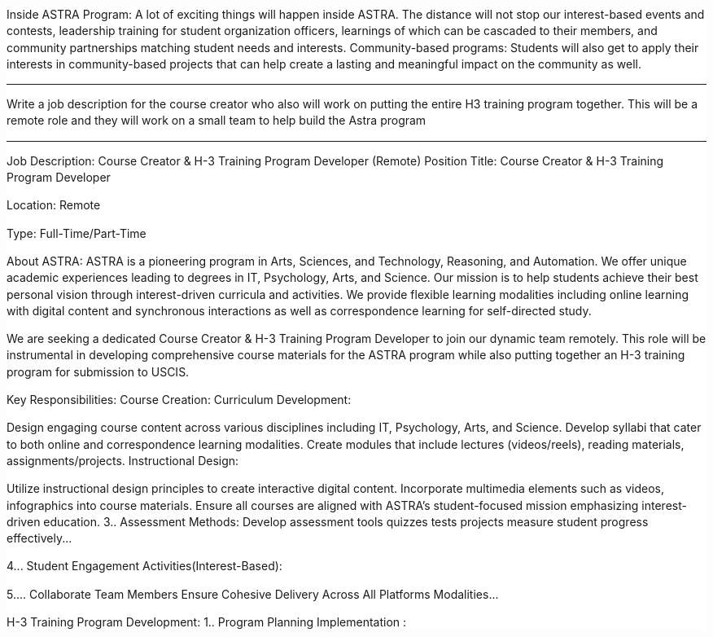 Inside ASTRA Program: A lot of exciting things will happen inside ASTRA. The distance will not stop our interest-based events and contests, leadership training for student organization officers, learnings of which can be cascaded to their members, and community partnerships matching student needs and interests.
Community-based programs:
Students will also get to apply their interests in community-based projects that can help create a lasting and meaningful impact on the community as well.

---

Write a job description for the course creator who also will work on putting the entire H3 training program together. This will be a remote role and they will work on a small team to help build the Astra program

---

Job Description: Course Creator & H-3 Training Program Developer (Remote)
Position Title: Course Creator & H-3 Training Program Developer

Location: Remote

Type: Full-Time/Part-Time

About ASTRA:
ASTRA is a pioneering program in Arts, Sciences, and Technology, Reasoning, and Automation. We offer unique academic experiences leading to degrees in IT, Psychology, Arts, and Science. Our mission is to help students achieve their best personal vision through interest-driven curricula and activities. We provide flexible learning modalities including online learning with digital content and synchronous interactions as well as correspondence learning for self-directed study.

We are seeking a dedicated Course Creator & H-3 Training Program Developer to join our dynamic team remotely. This role will be instrumental in developing comprehensive course materials for the ASTRA program while also putting together an H-3 training program for submission to USCIS.

Key Responsibilities:
Course Creation:
Curriculum Development:

Design engaging course content across various disciplines including IT, Psychology, Arts, and Science.
Develop syllabi that cater to both online and correspondence learning modalities.
Create modules that include lectures (videos/reels), reading materials, assignments/projects.
Instructional Design:

Utilize instructional design principles to create interactive digital content.
Incorporate multimedia elements such as videos, infographics into course materials.
Ensure all courses are aligned with ASTRA’s student-focused mission emphasizing interest-driven education.
3.. Assessment Methods:
Develop assessment tools quizzes tests projects measure student progress effectively...

4... Student Engagement Activities(Interest-Based):

5.... Collaborate Team Members Ensure Cohesive Delivery Across All Platforms Modalities...

H-3 Training Program Development:
1.. Program Planning Implementation :
